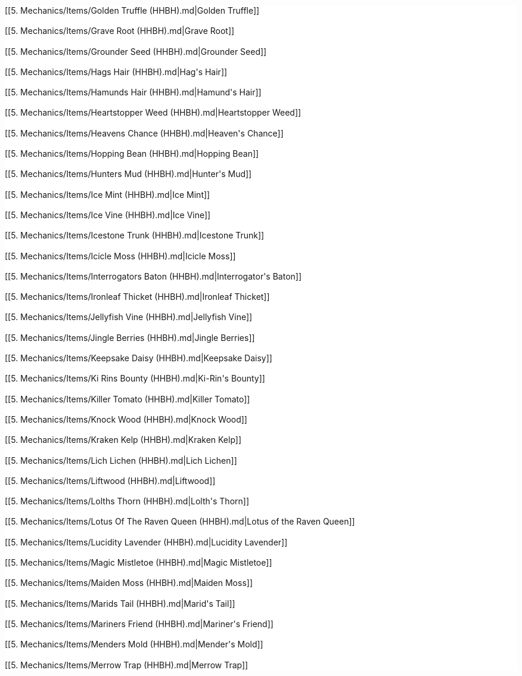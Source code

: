 [[5. Mechanics/Items/Golden Truffle (HHBH).md\|Golden Truffle]]

[[5. Mechanics/Items/Grave Root (HHBH).md\|Grave Root]]

[[5. Mechanics/Items/Grounder Seed (HHBH).md\|Grounder Seed]]

[[5. Mechanics/Items/Hags Hair (HHBH).md\|Hag's Hair]]

[[5. Mechanics/Items/Hamunds Hair (HHBH).md\|Hamund's Hair]]

[[5. Mechanics/Items/Heartstopper Weed (HHBH).md\|Heartstopper Weed]]

[[5. Mechanics/Items/Heavens Chance (HHBH).md\|Heaven's Chance]]

[[5. Mechanics/Items/Hopping Bean (HHBH).md\|Hopping Bean]]

[[5. Mechanics/Items/Hunters Mud (HHBH).md\|Hunter's Mud]]

[[5. Mechanics/Items/Ice Mint (HHBH).md\|Ice Mint]]

[[5. Mechanics/Items/Ice Vine (HHBH).md\|Ice Vine]]

[[5. Mechanics/Items/Icestone Trunk (HHBH).md\|Icestone Trunk]]

[[5. Mechanics/Items/Icicle Moss (HHBH).md\|Icicle Moss]]

[[5. Mechanics/Items/Interrogators Baton (HHBH).md\|Interrogator's Baton]]

[[5. Mechanics/Items/Ironleaf Thicket (HHBH).md\|Ironleaf Thicket]]

[[5. Mechanics/Items/Jellyfish Vine (HHBH).md\|Jellyfish Vine]]

[[5. Mechanics/Items/Jingle Berries (HHBH).md\|Jingle Berries]]

[[5. Mechanics/Items/Keepsake Daisy (HHBH).md\|Keepsake Daisy]]

[[5. Mechanics/Items/Ki Rins Bounty (HHBH).md\|Ki-Rin's Bounty]]

[[5. Mechanics/Items/Killer Tomato (HHBH).md\|Killer Tomato]]

[[5. Mechanics/Items/Knock Wood (HHBH).md\|Knock Wood]]

[[5. Mechanics/Items/Kraken Kelp (HHBH).md\|Kraken Kelp]]

[[5. Mechanics/Items/Lich Lichen (HHBH).md\|Lich Lichen]]

[[5. Mechanics/Items/Liftwood (HHBH).md\|Liftwood]]

[[5. Mechanics/Items/Lolths Thorn (HHBH).md\|Lolth's Thorn]]

[[5. Mechanics/Items/Lotus Of The Raven Queen (HHBH).md\|Lotus of the Raven Queen]]

[[5. Mechanics/Items/Lucidity Lavender (HHBH).md\|Lucidity Lavender]]

[[5. Mechanics/Items/Magic Mistletoe (HHBH).md\|Magic Mistletoe]]

[[5. Mechanics/Items/Maiden Moss (HHBH).md\|Maiden Moss]]

[[5. Mechanics/Items/Marids Tail (HHBH).md\|Marid's Tail]]

[[5. Mechanics/Items/Mariners Friend (HHBH).md\|Mariner's Friend]]

[[5. Mechanics/Items/Menders Mold (HHBH).md\|Mender's Mold]]

[[5. Mechanics/Items/Merrow Trap (HHBH).md\|Merrow Trap]]
